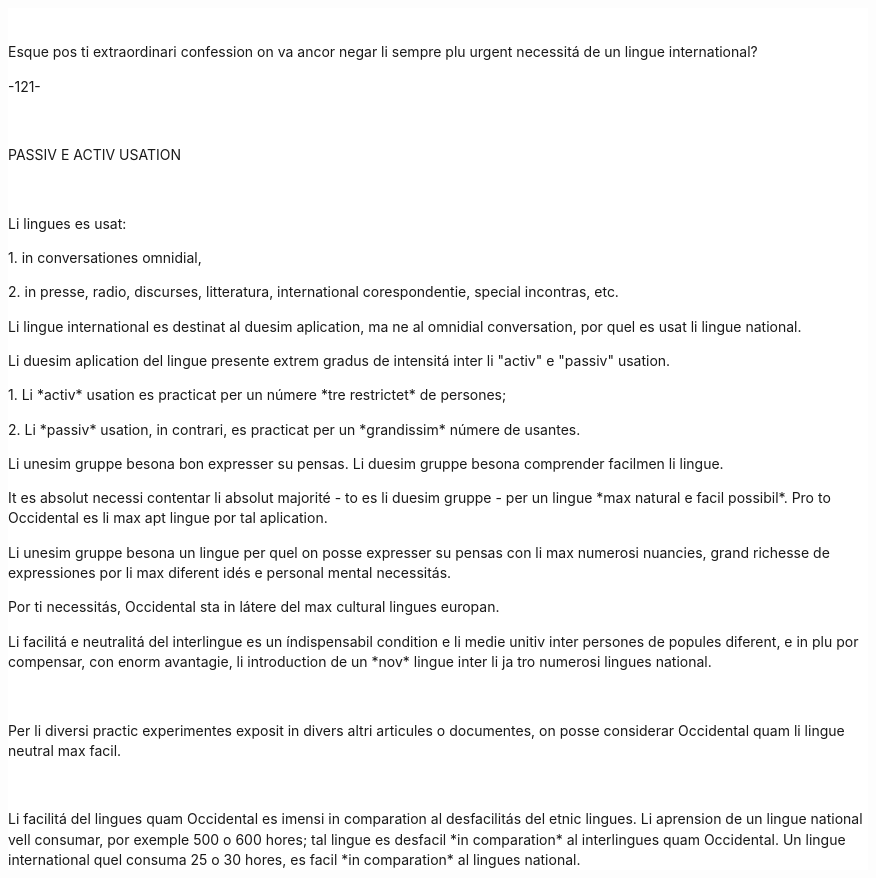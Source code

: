  

Esque pos ti extraordinari confession on va ancor negar li sempre plu
urgent necessitá de un lingue international?

-121-

 

PASSIV E ACTIV USATION

 

Li lingues es usat:

1\. in conversationes omnidial,

2\. in presse, radio, discurses, litteratura, international
corespondentie, special incontras, etc.

Li lingue international es destinat al duesim aplication, ma ne al
omnidial conversation, por quel es usat li lingue national.

Li duesim aplication del lingue presente extrem gradus de intensitá
inter li \"activ\" e \"passiv\" usation.

1\. Li \*activ\* usation es practicat per un númere \*tre restrictet\* de
persones;

2\. Li \*passiv\* usation, in contrari, es practicat per un
\*grandissim\* númere de usantes.

Li unesim gruppe besona bon expresser su pensas. Li duesim gruppe besona
comprender facilmen li lingue.

It es absolut necessi contentar li absolut majorité - to es li duesim
gruppe - per un lingue \*max natural e facil possibil\*. Pro to
Occidental es li max apt lingue por tal aplication.

Li unesim gruppe besona un lingue per quel on posse expresser su pensas
con li max numerosi nuancies, grand richesse de expressiones por li max
diferent idés e personal mental necessitás.

Por ti necessitás, Occidental sta in látere del max cultural lingues
europan.

Li facilitá e neutralitá del interlingue es un índispensabil condition e
li medie unitiv inter persones de popules diferent, e in plu por
compensar, con enorm avantagie, li introduction de un \*nov\* lingue
inter li ja tro numerosi lingues national.

 

Per li diversi practic experimentes exposit in divers altri articules o
documentes, on posse considerar Occidental quam li lingue neutral max
facil.

 

Li facilitá del lingues quam Occidental es imensi in comparation al
desfacilitás del etnic lingues. Li aprension de un lingue national vell
consumar, por exemple 500 o 600 hores; tal lingue es desfacil \*in
comparation\* al interlingues quam Occidental. Un lingue international
quel consuma 25 o 30 hores, es facil \*in comparation\* al lingues
national.
